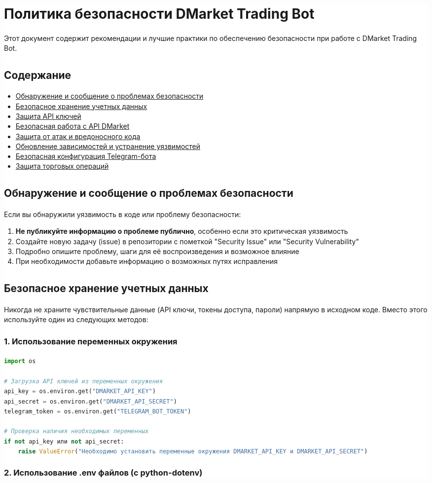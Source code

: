 # Политика безопасности DMarket Trading Bot

Этот документ содержит рекомендации и лучшие практики по обеспечению безопасности при работе с DMarket Trading Bot.

## Содержание

- [Обнаружение и сообщение о проблемах безопасности](#обнаружение-и-сообщение-о-проблемах-безопасности)
- [Безопасное хранение учетных данных](#безопасное-хранение-учетных-данных)
- [Защита API ключей](#защита-api-ключей)
- [Безопасная работа с API DMarket](#безопасная-работа-с-api-dmarket)
- [Защита от атак и вредоносного кода](#защита-от-атак-и-вредоносного-кода)
- [Обновление зависимостей и устранение уязвимостей](#обновление-зависимостей-и-устранение-уязвимостей)
- [Безопасная конфигурация Telegram-бота](#безопасная-конфигурация-telegram-бота)
- [Защита торговых операций](#защита-торговых-операций)

## Обнаружение и сообщение о проблемах безопасности

Если вы обнаружили уязвимость в коде или проблему безопасности:

1. **Не публикуйте информацию о проблеме публично**, особенно если это критическая уязвимость
2. Создайте новую задачу (issue) в репозитории с пометкой "Security Issue" или "Security Vulnerability"
3. Подробно опишите проблему, шаги для её воспроизведения и возможное влияние
4. При необходимости добавьте информацию о возможных путях исправления

## Безопасное хранение учетных данных

Никогда не храните чувствительные данные (API ключи, токены доступа, пароли) напрямую в исходном коде. Вместо этого используйте один из следующих методов:

### 1. Использование переменных окружения

```python
import os

# Загрузка API ключей из переменных окружения
api_key = os.environ.get("DMARKET_API_KEY")
api_secret = os.environ.get("DMARKET_API_SECRET")
telegram_token = os.environ.get("TELEGRAM_BOT_TOKEN")

# Проверка наличия необходимых переменных
if not api_key или not api_secret:
    raise ValueError("Необходимо установить переменные окружения DMARKET_API_KEY и DMARKET_API_SECRET")
```

### 2. Использование .env файлов (с python-dotenv)
